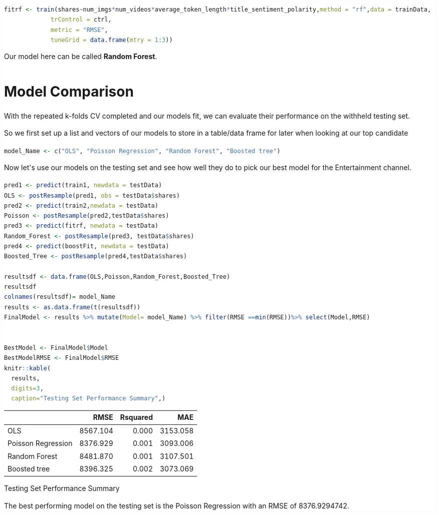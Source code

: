 ``` r
fitrf <- train(shares~num_imgs*num_videos*average_token_length*title_sentiment_polarity,method = "rf",data = trainData,
             trControl = ctrl, 
             metric = "RMSE",
             tuneGrid = data.frame(mtry = 1:3))
```

Our model here can be called **Random Forest**.

# Model Comparison

With the repeated k-folds CV completed and our models fit, we can
evaluate their performance on the withheld testing set.

So we first set up a list and vectors of our models to store in a
table/data frame for later when looking at our top candidate

``` r
model_Name <- c("OLS", "Poisson Regression", "Random Forest", "Boosted tree")
```
Now let's use our models on the testing set and see how well they do to pick our best model for the Entertainment channel.

``` r
pred1 <- predict(train1, newdata = testData)
OLS <- postResample(pred1, obs = testData$shares)
pred2 <- predict(train2,newdata = testData)
Poisson <- postResample(pred2,testData$shares)
pred3 <- predict(fitrf, newdata = testData)
Random_Forest <- postResample(pred3, testData$shares)
pred4 <- predict(boostFit, newdata = testData)
Boosted_Tree <- postResample(pred4,testData$shares)

resultsdf <- data.frame(OLS,Poisson,Random_Forest,Boosted_Tree)
resultsdf
colnames(resultsdf)= model_Name
results <- as.data.frame(t(resultsdf))
FinalModel <- results %>% mutate(Model= model_Name) %>% filter(RMSE ==min(RMSE))%>% select(Model,RMSE)


BestModel <- FinalModel$Model
BestModelRMSE <- FinalModel$RMSE
knitr::kable(
  results,
  digits=3,
  caption="Testing Set Performance Summary",)
```

|                    |     RMSE | Rsquared |      MAE |
|:-------------------|---------:|---------:|---------:|
| OLS                | 8567.104 |    0.000 | 3153.058 |
| Poisson Regression | 8376.929 |    0.001 | 3093.006 |
| Random Forest      | 8481.870 |    0.001 | 3107.501 |
| Boosted tree       | 8396.325 |    0.002 | 3073.069 |

Testing Set Performance Summary

The best performing model on the testing set is the Poisson Regression
with an RMSE of 8376.9294742.
